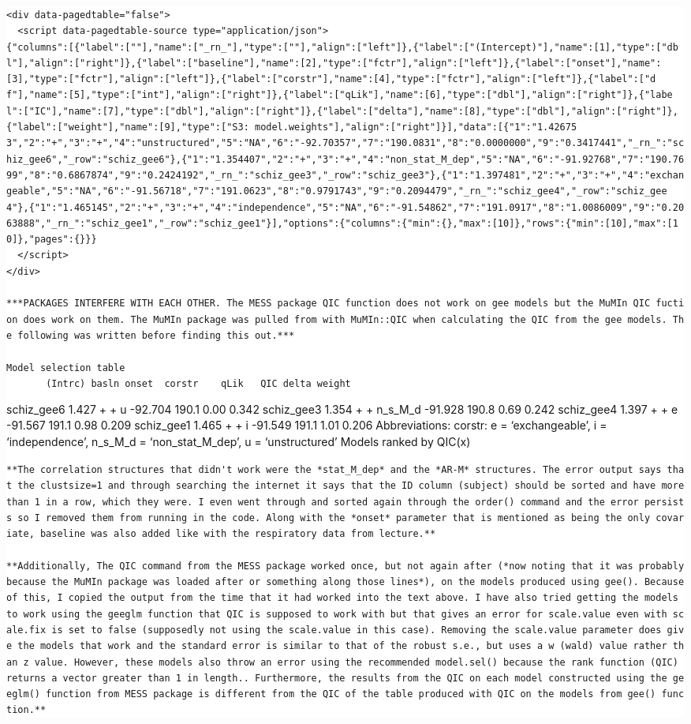     <div data-pagedtable="false">
      <script data-pagedtable-source type="application/json">
    {"columns":[{"label":[""],"name":["_rn_"],"type":[""],"align":["left"]},{"label":["(Intercept)"],"name":[1],"type":["dbl"],"align":["right"]},{"label":["baseline"],"name":[2],"type":["fctr"],"align":["left"]},{"label":["onset"],"name":[3],"type":["fctr"],"align":["left"]},{"label":["corstr"],"name":[4],"type":["fctr"],"align":["left"]},{"label":["df"],"name":[5],"type":["int"],"align":["right"]},{"label":["qLik"],"name":[6],"type":["dbl"],"align":["right"]},{"label":["IC"],"name":[7],"type":["dbl"],"align":["right"]},{"label":["delta"],"name":[8],"type":["dbl"],"align":["right"]},{"label":["weight"],"name":[9],"type":["S3: model.weights"],"align":["right"]}],"data":[{"1":"1.426753","2":"+","3":"+","4":"unstructured","5":"NA","6":"-92.70357","7":"190.0831","8":"0.0000000","9":"0.3417441","_rn_":"schiz_gee6","_row":"schiz_gee6"},{"1":"1.354407","2":"+","3":"+","4":"non_stat_M_dep","5":"NA","6":"-91.92768","7":"190.7699","8":"0.6867874","9":"0.2424192","_rn_":"schiz_gee3","_row":"schiz_gee3"},{"1":"1.397481","2":"+","3":"+","4":"exchangeable","5":"NA","6":"-91.56718","7":"191.0623","8":"0.9791743","9":"0.2094479","_rn_":"schiz_gee4","_row":"schiz_gee4"},{"1":"1.465145","2":"+","3":"+","4":"independence","5":"NA","6":"-91.54862","7":"191.0917","8":"1.0086009","9":"0.2063888","_rn_":"schiz_gee1","_row":"schiz_gee1"}],"options":{"columns":{"min":{},"max":[10]},"rows":{"min":[10],"max":[10]},"pages":{}}}
      </script>
    </div>
    
    ***PACKAGES INTERFERE WITH EACH OTHER. The MESS package QIC function does not work on gee models but the MuMIn QIC fuction does work on them. The MuMIn package was pulled from with MuMIn::QIC when calculating the QIC from the gee models. The following was written before finding this out.***
    
    Model selection table 
           (Intrc) basln onset  corstr    qLik   QIC delta weight
schiz_gee6   1.427     +     +       u -92.704 190.1  0.00  0.342
schiz_gee3   1.354     +     + n_s_M_d -91.928 190.8  0.69  0.242
schiz_gee4   1.397     +     +       e -91.567 191.1  0.98  0.209
schiz_gee1   1.465     +     +       i -91.549 191.1  1.01  0.206
Abbreviations:
corstr: e = ‘exchangeable’, i = ‘independence’, n_s_M_d = ‘non_stat_M_dep’, u = ‘unstructured’
Models ranked by QIC(x) 

    **The correlation structures that didn't work were the *stat_M_dep* and the *AR-M* structures. The error output says that the clustsize=1 and through searching the internet it says that the ID column (subject) should be sorted and have more than 1 in a row, which they were. I even went through and sorted again through the order() command and the error persists so I removed them from running in the code. Along with the *onset* parameter that is mentioned as being the only covariate, baseline was also added like with the respiratory data from lecture.**
    
    **Additionally, The QIC command from the MESS package worked once, but not again after (*now noting that it was probably because the MuMIn package was loaded after or something along those lines*), on the models produced using gee(). Because of this, I copied the output from the time that it had worked into the text above. I have also tried getting the models to work using the geeglm function that QIC is supposed to work with but that gives an error for scale.value even with scale.fix is set to false (supposedly not using the scale.value in this case). Removing the scale.value parameter does give the models that work and the standard error is similar to that of the robust s.e., but uses a w (wald) value rather than z value. However, these models also throw an error using the recommended model.sel() because the rank function (QIC) returns a vector greater than 1 in length.. Furthermore, the results from the QIC on each model constructed using the geeglm() function from MESS package is different from the QIC of the table produced with QIC on the models from gee() function.**
    